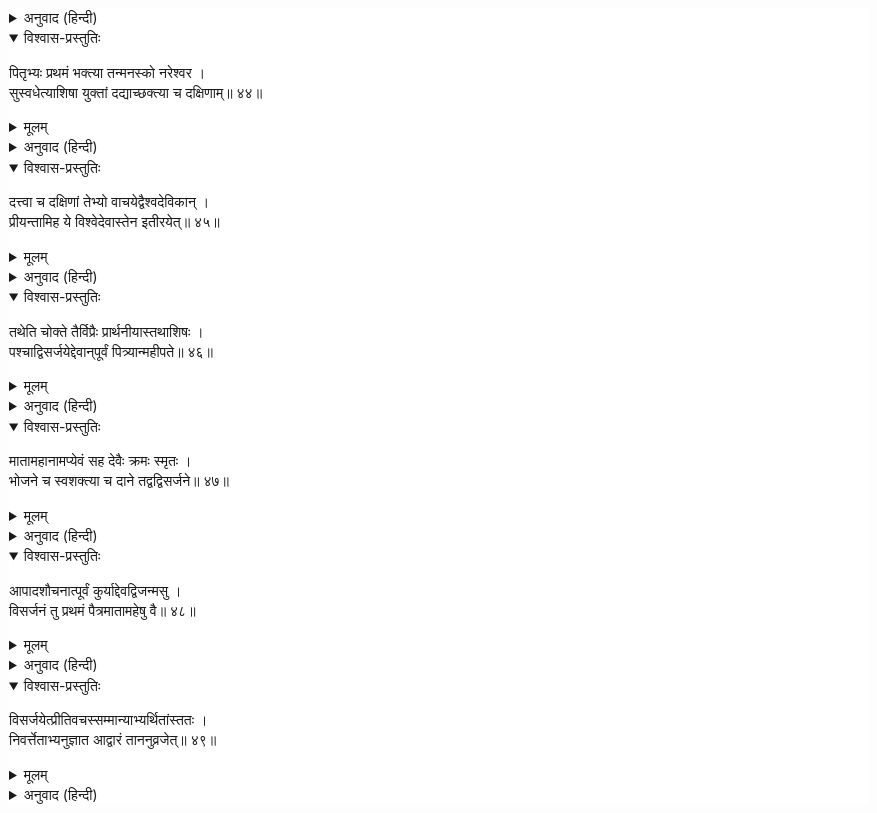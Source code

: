 <details><summary>अनुवाद (हिन्दी)</summary></details>

<details open><summary>विश्वास-प्रस्तुतिः</summary>

पितृभ्यः प्रथमं भक्त्या तन्मनस्को नरेश्वर ।  
सुस्वधेत्याशिषा युक्तां दद्याच्छक्त्या च दक्षिणाम्॥ ४४॥
</details>

<details><summary>मूलम्</summary></details>

<details><summary>अनुवाद (हिन्दी)</summary></details>

<details open><summary>विश्वास-प्रस्तुतिः</summary>

दत्त्वा च दक्षिणां तेभ्यो वाचयेद्वैश्वदेविकान् ।  
प्रीयन्तामिह ये विश्वेदेवास्तेन इतीरयेत्॥ ४५॥
</details>

<details><summary>मूलम्</summary></details>

<details><summary>अनुवाद (हिन्दी)</summary></details>

<details open><summary>विश्वास-प्रस्तुतिः</summary>

तथेति चोक्ते तैर्विप्रैः प्रार्थनीयास्तथाशिषः ।  
पश्चाद्विसर्जयेद्देवान‍्पूर्वं पित्र्यान्महीपते॥ ४६॥
</details>

<details><summary>मूलम्</summary></details>

<details><summary>अनुवाद (हिन्दी)</summary></details>

<details open><summary>विश्वास-प्रस्तुतिः</summary>

मातामहानामप्येवं सह देवैः क्रमः स्मृतः ।  
भोजने च स्वशक्त्या च दाने तद्वद्विसर्जने॥ ४७॥
</details>

<details><summary>मूलम्</summary></details>

<details><summary>अनुवाद (हिन्दी)</summary></details>

<details open><summary>विश्वास-प्रस्तुतिः</summary>

आपादशौचनात्पूर्वं कुर्याद्देवद्विजन्मसु ।  
विसर्जनं तु प्रथमं पैत्रमातामहेषु वै॥ ४८॥
</details>

<details><summary>मूलम्</summary></details>

<details><summary>अनुवाद (हिन्दी)</summary></details>

<details open><summary>विश्वास-प्रस्तुतिः</summary>

विसर्जयेत्प्रीतिवचस्सम्मान्याभ्यर्थितांस्ततः ।  
निवर्त्तेताभ्यनुज्ञात आद्वारं ताननुव्रजेत्॥ ४९॥
</details>

<details><summary>मूलम्</summary></details>

<details><summary>अनुवाद (हिन्दी)</summary></details>
